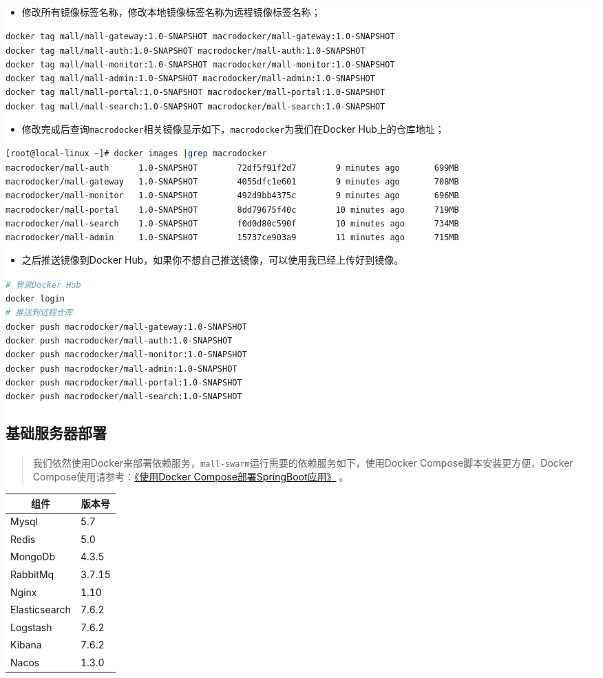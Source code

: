- 修改所有镜像标签名称，修改本地镜像标签名称为远程镜像标签名称；

```bash
docker tag mall/mall-gateway:1.0-SNAPSHOT macrodocker/mall-gateway:1.0-SNAPSHOT
docker tag mall/mall-auth:1.0-SNAPSHOT macrodocker/mall-auth:1.0-SNAPSHOT
docker tag mall/mall-monitor:1.0-SNAPSHOT macrodocker/mall-monitor:1.0-SNAPSHOT
docker tag mall/mall-admin:1.0-SNAPSHOT macrodocker/mall-admin:1.0-SNAPSHOT
docker tag mall/mall-portal:1.0-SNAPSHOT macrodocker/mall-portal:1.0-SNAPSHOT
docker tag mall/mall-search:1.0-SNAPSHOT macrodocker/mall-search:1.0-SNAPSHOT
```

- 修改完成后查询`macrodocker`相关镜像显示如下，`macrodocker`为我们在Docker Hub上的仓库地址；

```bash
[root@local-linux ~]# docker images |grep macrodocker
macrodocker/mall-auth      1.0-SNAPSHOT        72df5f91f2d7        9 minutes ago       699MB
macrodocker/mall-gateway   1.0-SNAPSHOT        4055dfc1e601        9 minutes ago       708MB
macrodocker/mall-monitor   1.0-SNAPSHOT        492d9bb4375c        9 minutes ago       696MB
macrodocker/mall-portal    1.0-SNAPSHOT        8dd79675f40c        10 minutes ago      719MB
macrodocker/mall-search    1.0-SNAPSHOT        f0d0d80c590f        10 minutes ago      734MB
macrodocker/mall-admin     1.0-SNAPSHOT        15737ce903a9        11 minutes ago      715MB
```

- 之后推送镜像到Docker Hub，如果你不想自己推送镜像，可以使用我已经上传好到镜像。

```bash
# 登录Docker Hub
docker login
# 推送到远程仓库
docker push macrodocker/mall-gateway:1.0-SNAPSHOT
docker push macrodocker/mall-auth:1.0-SNAPSHOT
docker push macrodocker/mall-monitor:1.0-SNAPSHOT
docker push macrodocker/mall-admin:1.0-SNAPSHOT
docker push macrodocker/mall-portal:1.0-SNAPSHOT
docker push macrodocker/mall-search:1.0-SNAPSHOT
```

## 基础服务器部署

> 我们依然使用Docker来部署依赖服务，`mall-swarm`运行需要的依赖服务如下，使用Docker Compose脚本安装更方便，Docker Compose使用请参考：[《使用Docker Compose部署SpringBoot应用》](https://mp.weixin.qq.com/s/iMl9bJ4SxUsNHBbiS5VUcw) 。

| 组件          | 版本号 |
| ------------- | ------ |
| Mysql         | 5.7    |
| Redis         | 5.0    |
| MongoDb       | 4.3.5  |
| RabbitMq      | 3.7.15 |
| Nginx         | 1.10   |
| Elasticsearch | 7.6.2  |
| Logstash      | 7.6.2  |
| Kibana        | 7.6.2  |
| Nacos         | 1.3.0  |

